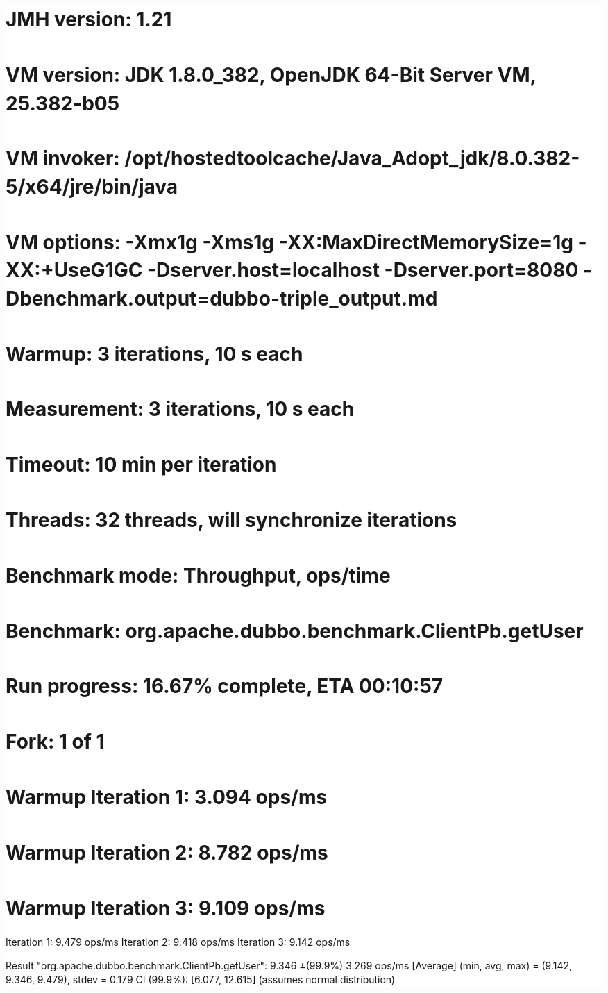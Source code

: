 
# JMH version: 1.21
# VM version: JDK 1.8.0_382, OpenJDK 64-Bit Server VM, 25.382-b05
# VM invoker: /opt/hostedtoolcache/Java_Adopt_jdk/8.0.382-5/x64/jre/bin/java
# VM options: -Xmx1g -Xms1g -XX:MaxDirectMemorySize=1g -XX:+UseG1GC -Dserver.host=localhost -Dserver.port=8080 -Dbenchmark.output=dubbo-triple_output.md
# Warmup: 3 iterations, 10 s each
# Measurement: 3 iterations, 10 s each
# Timeout: 10 min per iteration
# Threads: 32 threads, will synchronize iterations
# Benchmark mode: Throughput, ops/time
# Benchmark: org.apache.dubbo.benchmark.ClientPb.getUser

# Run progress: 16.67% complete, ETA 00:10:57
# Fork: 1 of 1
# Warmup Iteration   1: 3.094 ops/ms
# Warmup Iteration   2: 8.782 ops/ms
# Warmup Iteration   3: 9.109 ops/ms
Iteration   1: 9.479 ops/ms
Iteration   2: 9.418 ops/ms
Iteration   3: 9.142 ops/ms


Result "org.apache.dubbo.benchmark.ClientPb.getUser":
  9.346 ±(99.9%) 3.269 ops/ms [Average]
  (min, avg, max) = (9.142, 9.346, 9.479), stdev = 0.179
  CI (99.9%): [6.077, 12.615] (assumes normal distribution)
